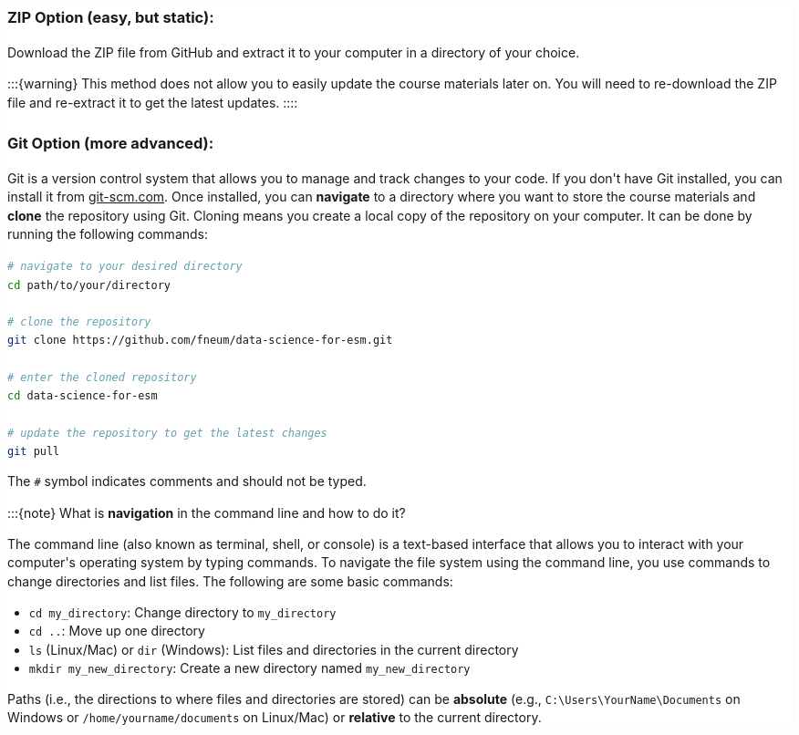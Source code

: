 ### ZIP Option (easy, but static):

Download the ZIP file from GitHub and extract it to your computer in a directory
of your choice.

:::{warning}
This method does not allow you to easily update the course materials later on. You will need to re-download the ZIP file and re-extract it to get the latest
updates.
::::

### Git Option (more advanced):

Git is a version control system that allows you to manage and track changes to
your code. If you don't have Git installed, you can install it from
[git-scm.com](https://git-scm.com/install/). Once installed, you can
**navigate** to a directory where you want to store the course materials and
**clone** the repository using Git. Cloning means you create a local copy of the
repository on your computer. It can be done by running the following commands:

```sh
# navigate to your desired directory
cd path/to/your/directory

# clone the repository
git clone https://github.com/fneum/data-science-for-esm.git

# enter the cloned repository
cd data-science-for-esm

# update the repository to get the latest changes
git pull
```

The `#` symbol indicates comments and should not be typed.


:::{note}
What is **navigation** in the command line and how to do it?

The command line (also known as terminal, shell, or console) is a text-based
interface that allows you to interact with your computer's operating system by
typing commands. To navigate the file system using the command line, you use
commands to change directories and list files. The following are some basic
commands:

- `cd my_directory`: Change directory to `my_directory`
- `cd ..`: Move up one directory
- `ls` (Linux/Mac) or `dir` (Windows): List files and directories in the current directory
- `mkdir my_new_directory`: Create a new directory named `my_new_directory`

Paths (i.e., the directions to where files and directories are stored) can be **absolute** (e.g., `C:\Users\YourName\Documents` on Windows or `/home/yourname/documents` on Linux/Mac) or **relative** to the current directory.
